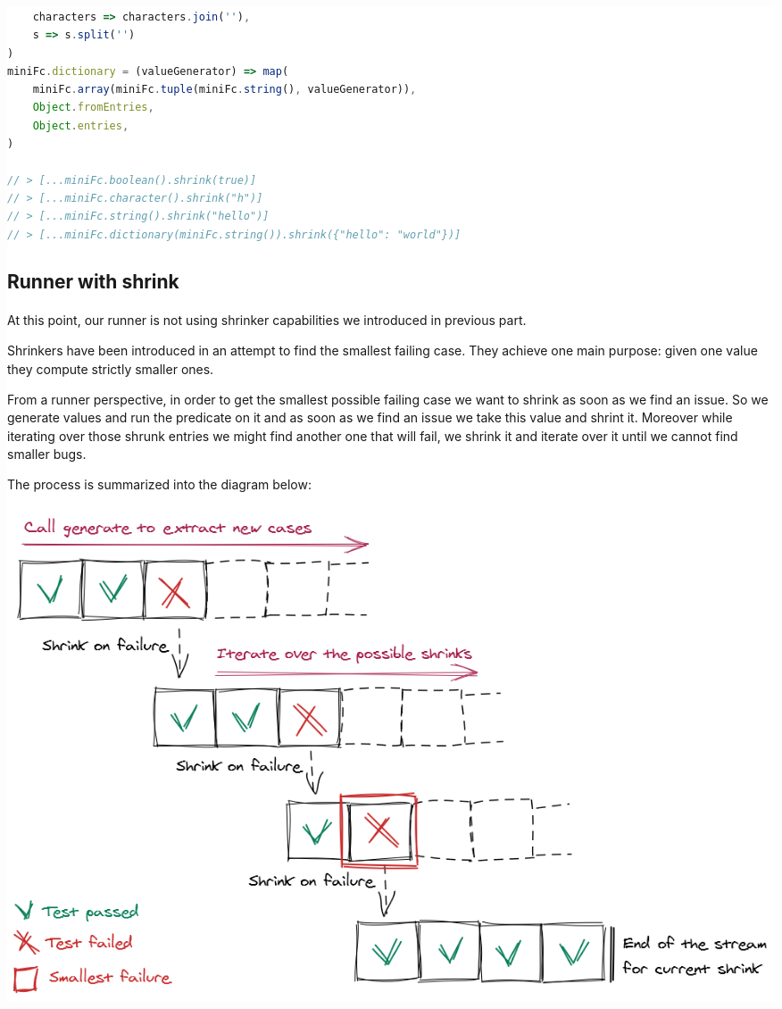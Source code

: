 ```js
    characters => characters.join(''),
    s => s.split('')
)
miniFc.dictionary = (valueGenerator) => map(
    miniFc.array(miniFc.tuple(miniFc.string(), valueGenerator)),
    Object.fromEntries,
    Object.entries,
)

// > [...miniFc.boolean().shrink(true)]
// > [...miniFc.character().shrink("h")]
// > [...miniFc.string().shrink("hello")]
// > [...miniFc.dictionary(miniFc.string()).shrink({"hello": "world"})]
```

## Runner with shrink

At this point, our runner is not using shrinker capabilities we introduced in previous part.

Shrinkers have been introduced in an attempt to find the smallest failing case.
They achieve one main purpose: given one value they compute strictly smaller ones.

From a runner perspective, in order to get the smallest possible failing case we want to shrink as soon as we find an issue.
So we generate values and run the predicate on it and as soon as we find an issue we take this value and shrint it.
Moreover while iterating over those shrunk entries we might find another one that will fail, we shrink it and iterate over it until we cannot find smaller bugs.

The process is summarized into the diagram below:

![Shrinking from a runner point of view](./images/shrink-runner.png)
